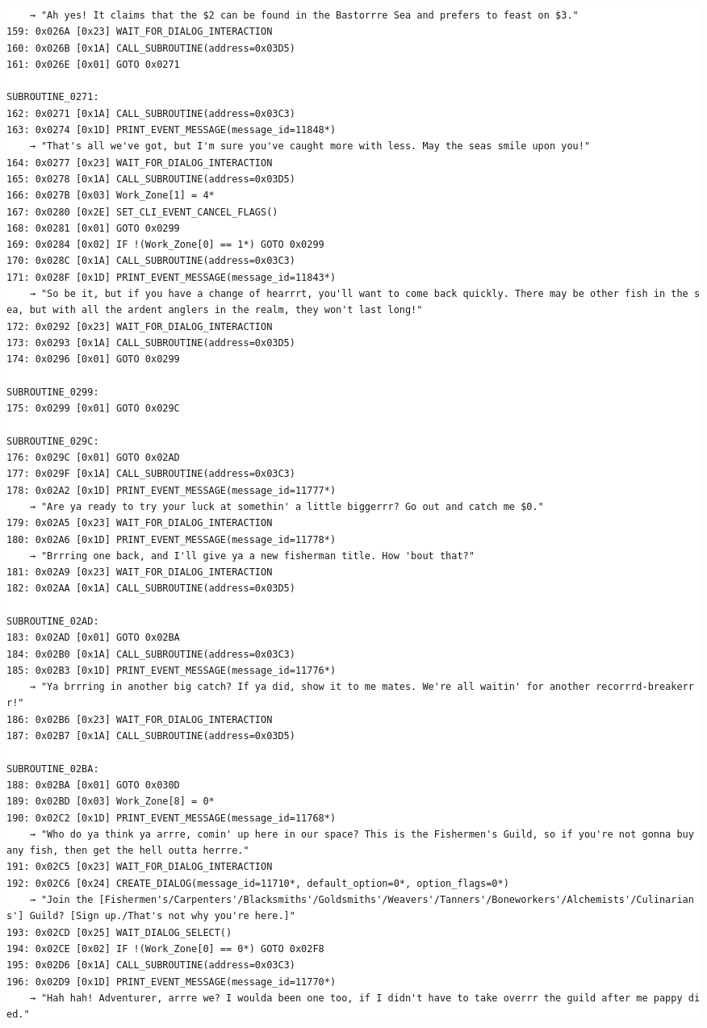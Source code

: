 ```
    → "Ah yes! It claims that the $2 can be found in the Bastorrre Sea and prefers to feast on $3."
159: 0x026A [0x23] WAIT_FOR_DIALOG_INTERACTION
160: 0x026B [0x1A] CALL_SUBROUTINE(address=0x03D5)
161: 0x026E [0x01] GOTO 0x0271

SUBROUTINE_0271:
162: 0x0271 [0x1A] CALL_SUBROUTINE(address=0x03C3)
163: 0x0274 [0x1D] PRINT_EVENT_MESSAGE(message_id=11848*)
    → "That's all we've got, but I'm sure you've caught more with less. May the seas smile upon you!"
164: 0x0277 [0x23] WAIT_FOR_DIALOG_INTERACTION
165: 0x0278 [0x1A] CALL_SUBROUTINE(address=0x03D5)
166: 0x027B [0x03] Work_Zone[1] = 4*
167: 0x0280 [0x2E] SET_CLI_EVENT_CANCEL_FLAGS()
168: 0x0281 [0x01] GOTO 0x0299
169: 0x0284 [0x02] IF !(Work_Zone[0] == 1*) GOTO 0x0299
170: 0x028C [0x1A] CALL_SUBROUTINE(address=0x03C3)
171: 0x028F [0x1D] PRINT_EVENT_MESSAGE(message_id=11843*)
    → "So be it, but if you have a change of hearrrt, you'll want to come back quickly. There may be other fish in the sea, but with all the ardent anglers in the realm, they won't last long!"
172: 0x0292 [0x23] WAIT_FOR_DIALOG_INTERACTION
173: 0x0293 [0x1A] CALL_SUBROUTINE(address=0x03D5)
174: 0x0296 [0x01] GOTO 0x0299

SUBROUTINE_0299:
175: 0x0299 [0x01] GOTO 0x029C

SUBROUTINE_029C:
176: 0x029C [0x01] GOTO 0x02AD
177: 0x029F [0x1A] CALL_SUBROUTINE(address=0x03C3)
178: 0x02A2 [0x1D] PRINT_EVENT_MESSAGE(message_id=11777*)
    → "Are ya ready to try your luck at somethin' a little biggerrr? Go out and catch me $0."
179: 0x02A5 [0x23] WAIT_FOR_DIALOG_INTERACTION
180: 0x02A6 [0x1D] PRINT_EVENT_MESSAGE(message_id=11778*)
    → "Brrring one back, and I'll give ya a new fisherman title. How 'bout that?"
181: 0x02A9 [0x23] WAIT_FOR_DIALOG_INTERACTION
182: 0x02AA [0x1A] CALL_SUBROUTINE(address=0x03D5)

SUBROUTINE_02AD:
183: 0x02AD [0x01] GOTO 0x02BA
184: 0x02B0 [0x1A] CALL_SUBROUTINE(address=0x03C3)
185: 0x02B3 [0x1D] PRINT_EVENT_MESSAGE(message_id=11776*)
    → "Ya brrring in another big catch? If ya did, show it to me mates. We're all waitin' for another recorrrd-breakerrr!"
186: 0x02B6 [0x23] WAIT_FOR_DIALOG_INTERACTION
187: 0x02B7 [0x1A] CALL_SUBROUTINE(address=0x03D5)

SUBROUTINE_02BA:
188: 0x02BA [0x01] GOTO 0x030D
189: 0x02BD [0x03] Work_Zone[8] = 0*
190: 0x02C2 [0x1D] PRINT_EVENT_MESSAGE(message_id=11768*)
    → "Who do ya think ya arrre, comin' up here in our space? This is the Fishermen's Guild, so if you're not gonna buy any fish, then get the hell outta herrre."
191: 0x02C5 [0x23] WAIT_FOR_DIALOG_INTERACTION
192: 0x02C6 [0x24] CREATE_DIALOG(message_id=11710*, default_option=0*, option_flags=0*)
    → "Join the [Fishermen's/Carpenters'/Blacksmiths'/Goldsmiths'/Weavers'/Tanners'/Boneworkers'/Alchemists'/Culinarians'] Guild? [Sign up./That's not why you're here.]"
193: 0x02CD [0x25] WAIT_DIALOG_SELECT()
194: 0x02CE [0x02] IF !(Work_Zone[0] == 0*) GOTO 0x02F8
195: 0x02D6 [0x1A] CALL_SUBROUTINE(address=0x03C3)
196: 0x02D9 [0x1D] PRINT_EVENT_MESSAGE(message_id=11770*)
    → "Hah hah! Adventurer, arrre we? I woulda been one too, if I didn't have to take overrr the guild after me pappy died."
```
